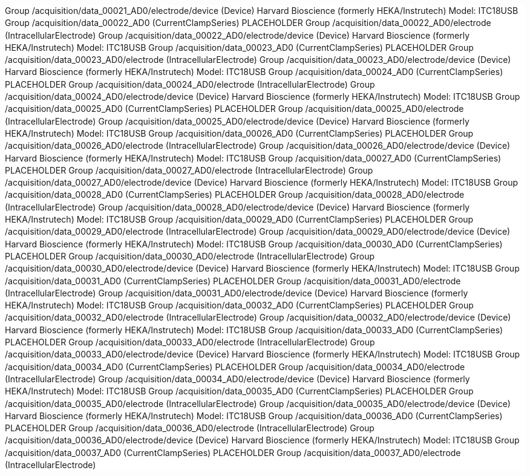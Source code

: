   Group /acquisition/data_00021_AD0/electrode/device (Device) Harvard Bioscience (formerly HEKA/Instrutech) Model: ITC18USB
  Group /acquisition/data_00022_AD0 (CurrentClampSeries) PLACEHOLDER
  Group /acquisition/data_00022_AD0/electrode (IntracellularElectrode) 
  Group /acquisition/data_00022_AD0/electrode/device (Device) Harvard Bioscience (formerly HEKA/Instrutech) Model: ITC18USB
  Group /acquisition/data_00023_AD0 (CurrentClampSeries) PLACEHOLDER
  Group /acquisition/data_00023_AD0/electrode (IntracellularElectrode) 
  Group /acquisition/data_00023_AD0/electrode/device (Device) Harvard Bioscience (formerly HEKA/Instrutech) Model: ITC18USB
  Group /acquisition/data_00024_AD0 (CurrentClampSeries) PLACEHOLDER
  Group /acquisition/data_00024_AD0/electrode (IntracellularElectrode) 
  Group /acquisition/data_00024_AD0/electrode/device (Device) Harvard Bioscience (formerly HEKA/Instrutech) Model: ITC18USB
  Group /acquisition/data_00025_AD0 (CurrentClampSeries) PLACEHOLDER
  Group /acquisition/data_00025_AD0/electrode (IntracellularElectrode) 
  Group /acquisition/data_00025_AD0/electrode/device (Device) Harvard Bioscience (formerly HEKA/Instrutech) Model: ITC18USB
  Group /acquisition/data_00026_AD0 (CurrentClampSeries) PLACEHOLDER
  Group /acquisition/data_00026_AD0/electrode (IntracellularElectrode) 
  Group /acquisition/data_00026_AD0/electrode/device (Device) Harvard Bioscience (formerly HEKA/Instrutech) Model: ITC18USB
  Group /acquisition/data_00027_AD0 (CurrentClampSeries) PLACEHOLDER
  Group /acquisition/data_00027_AD0/electrode (IntracellularElectrode) 
  Group /acquisition/data_00027_AD0/electrode/device (Device) Harvard Bioscience (formerly HEKA/Instrutech) Model: ITC18USB
  Group /acquisition/data_00028_AD0 (CurrentClampSeries) PLACEHOLDER
  Group /acquisition/data_00028_AD0/electrode (IntracellularElectrode) 
  Group /acquisition/data_00028_AD0/electrode/device (Device) Harvard Bioscience (formerly HEKA/Instrutech) Model: ITC18USB
  Group /acquisition/data_00029_AD0 (CurrentClampSeries) PLACEHOLDER
  Group /acquisition/data_00029_AD0/electrode (IntracellularElectrode) 
  Group /acquisition/data_00029_AD0/electrode/device (Device) Harvard Bioscience (formerly HEKA/Instrutech) Model: ITC18USB
  Group /acquisition/data_00030_AD0 (CurrentClampSeries) PLACEHOLDER
  Group /acquisition/data_00030_AD0/electrode (IntracellularElectrode) 
  Group /acquisition/data_00030_AD0/electrode/device (Device) Harvard Bioscience (formerly HEKA/Instrutech) Model: ITC18USB
  Group /acquisition/data_00031_AD0 (CurrentClampSeries) PLACEHOLDER
  Group /acquisition/data_00031_AD0/electrode (IntracellularElectrode) 
  Group /acquisition/data_00031_AD0/electrode/device (Device) Harvard Bioscience (formerly HEKA/Instrutech) Model: ITC18USB
  Group /acquisition/data_00032_AD0 (CurrentClampSeries) PLACEHOLDER
  Group /acquisition/data_00032_AD0/electrode (IntracellularElectrode) 
  Group /acquisition/data_00032_AD0/electrode/device (Device) Harvard Bioscience (formerly HEKA/Instrutech) Model: ITC18USB
  Group /acquisition/data_00033_AD0 (CurrentClampSeries) PLACEHOLDER
  Group /acquisition/data_00033_AD0/electrode (IntracellularElectrode) 
  Group /acquisition/data_00033_AD0/electrode/device (Device) Harvard Bioscience (formerly HEKA/Instrutech) Model: ITC18USB
  Group /acquisition/data_00034_AD0 (CurrentClampSeries) PLACEHOLDER
  Group /acquisition/data_00034_AD0/electrode (IntracellularElectrode) 
  Group /acquisition/data_00034_AD0/electrode/device (Device) Harvard Bioscience (formerly HEKA/Instrutech) Model: ITC18USB
  Group /acquisition/data_00035_AD0 (CurrentClampSeries) PLACEHOLDER
  Group /acquisition/data_00035_AD0/electrode (IntracellularElectrode) 
  Group /acquisition/data_00035_AD0/electrode/device (Device) Harvard Bioscience (formerly HEKA/Instrutech) Model: ITC18USB
  Group /acquisition/data_00036_AD0 (CurrentClampSeries) PLACEHOLDER
  Group /acquisition/data_00036_AD0/electrode (IntracellularElectrode) 
  Group /acquisition/data_00036_AD0/electrode/device (Device) Harvard Bioscience (formerly HEKA/Instrutech) Model: ITC18USB
  Group /acquisition/data_00037_AD0 (CurrentClampSeries) PLACEHOLDER
  Group /acquisition/data_00037_AD0/electrode (IntracellularElectrode) 